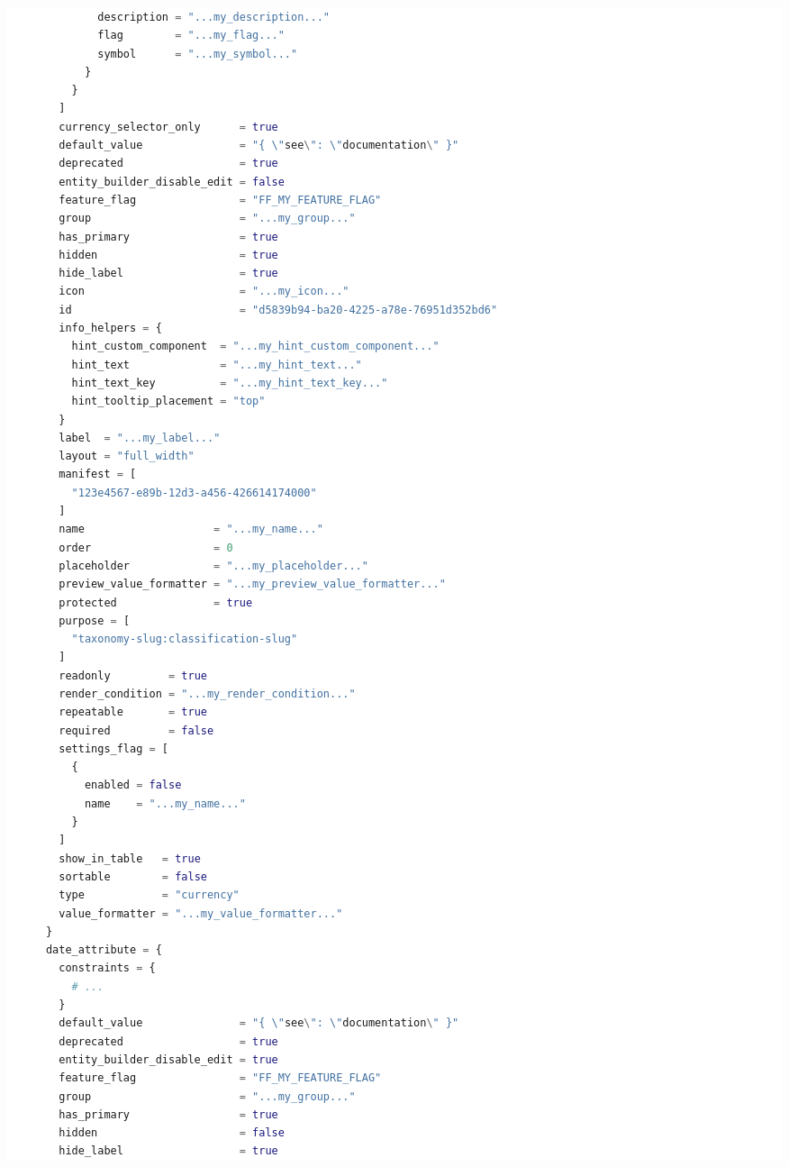 ```terraform
              description = "...my_description..."
              flag        = "...my_flag..."
              symbol      = "...my_symbol..."
            }
          }
        ]
        currency_selector_only      = true
        default_value               = "{ \"see\": \"documentation\" }"
        deprecated                  = true
        entity_builder_disable_edit = false
        feature_flag                = "FF_MY_FEATURE_FLAG"
        group                       = "...my_group..."
        has_primary                 = true
        hidden                      = true
        hide_label                  = true
        icon                        = "...my_icon..."
        id                          = "d5839b94-ba20-4225-a78e-76951d352bd6"
        info_helpers = {
          hint_custom_component  = "...my_hint_custom_component..."
          hint_text              = "...my_hint_text..."
          hint_text_key          = "...my_hint_text_key..."
          hint_tooltip_placement = "top"
        }
        label  = "...my_label..."
        layout = "full_width"
        manifest = [
          "123e4567-e89b-12d3-a456-426614174000"
        ]
        name                    = "...my_name..."
        order                   = 0
        placeholder             = "...my_placeholder..."
        preview_value_formatter = "...my_preview_value_formatter..."
        protected               = true
        purpose = [
          "taxonomy-slug:classification-slug"
        ]
        readonly         = true
        render_condition = "...my_render_condition..."
        repeatable       = true
        required         = false
        settings_flag = [
          {
            enabled = false
            name    = "...my_name..."
          }
        ]
        show_in_table   = true
        sortable        = false
        type            = "currency"
        value_formatter = "...my_value_formatter..."
      }
      date_attribute = {
        constraints = {
          # ...
        }
        default_value               = "{ \"see\": \"documentation\" }"
        deprecated                  = true
        entity_builder_disable_edit = true
        feature_flag                = "FF_MY_FEATURE_FLAG"
        group                       = "...my_group..."
        has_primary                 = true
        hidden                      = false
        hide_label                  = true
```
